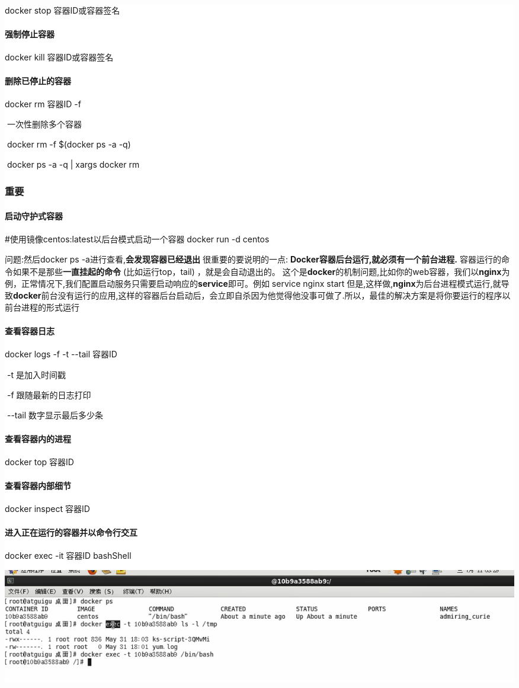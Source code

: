 docker stop 容器ID或容器签名

#### 强制停止容器

docker kill 容器ID或容器签名

#### 删除已停止的容器

docker rm 容器ID  -f

​	一次性删除多个容器

​	docker rm -f $(docker ps -a -q)

​	docker ps -a -q | xargs docker rm



### 重要

#### 启动守护式容器

#使用镜像centos:latest以后台模式启动一个容器
docker run -d centos

问题:然后docker ps -a进行查看,**会发现容器已经退出**
很重要的要说明的一点: **Docker容器后台运行,就必须有一个前台进程.**
容器运行的命令如果不是那些**一直挂起的命令** (比如运行top，tail) ，就是会自动退出的。
这个是**docker**的机制问题,比如你的web容器，我们以**nginx**为例，正常情况下,我们配置启动服务只需要启动响应的**service**即可。例如
service nginx start
但是,这样做,**nginx**为后台进程模式运行,就导致**docker**前台没有运行的应用,这样的容器后台启动后，会立即自杀因为他觉得他没事可做了.所以，最佳的解决方案是将你要运行的程序以前台进程的形式运行



#### 查看容器日志

docker logs -f -t --tail 容器ID 

​	-t 是加入时间戳

​	-f 跟随最新的日志打印

​	--tail 数字显示最后多少条



#### 查看容器内的进程

docker top 容器ID

#### 查看容器内部细节

docker inspect 容器ID

#### 进入正在运行的容器并以命令行交互

docker exec -it 容器ID bashShell

![](./image/Snipaste_2020-10-03_13-23-17.png)
